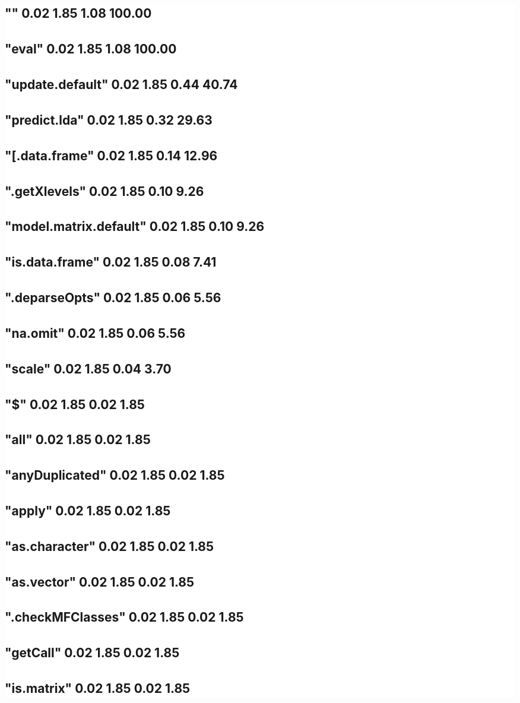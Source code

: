 ## "<Anonymous>"               0.02     1.85       1.08    100.00
## "eval"                      0.02     1.85       1.08    100.00
## "update.default"            0.02     1.85       0.44     40.74
## "predict.lda"               0.02     1.85       0.32     29.63
## "[.data.frame"              0.02     1.85       0.14     12.96
## ".getXlevels"               0.02     1.85       0.10      9.26
## "model.matrix.default"      0.02     1.85       0.10      9.26
## "is.data.frame"             0.02     1.85       0.08      7.41
## ".deparseOpts"              0.02     1.85       0.06      5.56
## "na.omit"                   0.02     1.85       0.06      5.56
## "scale"                     0.02     1.85       0.04      3.70
## "$"                         0.02     1.85       0.02      1.85
## "all"                       0.02     1.85       0.02      1.85
## "anyDuplicated"             0.02     1.85       0.02      1.85
## "apply"                     0.02     1.85       0.02      1.85
## "as.character"              0.02     1.85       0.02      1.85
## "as.vector"                 0.02     1.85       0.02      1.85
## ".checkMFClasses"           0.02     1.85       0.02      1.85
## "getCall"                   0.02     1.85       0.02      1.85
## "is.matrix"                 0.02     1.85       0.02      1.85